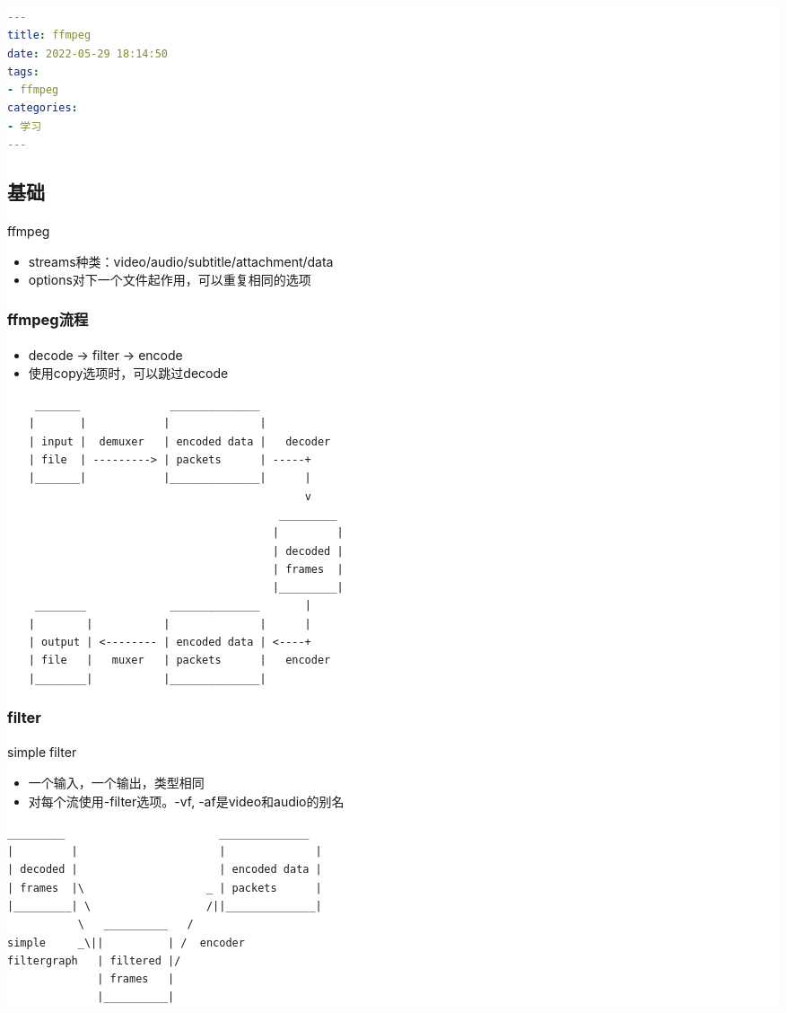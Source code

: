 ```yaml
---
title: ffmpeg
date: 2022-05-29 18:14:50
tags:
- ffmpeg
categories:
- 学习
---
```

## 基础

ffmpeg



- streams种类：video/audio/subtitle/attachment/data
- options对下一个文件起作用，可以重复相同的选项

### ffmpeg流程

- decode -> filter -> encode
- 使用copy选项时，可以跳过decode
  ```
   _______              ______________
  |       |            |              |
  | input |  demuxer   | encoded data |   decoder
  | file  | ---------> | packets      | -----+
  |_______|            |______________|      |
                                             v
                                         _________
                                        |         |
                                        | decoded |
                                        | frames  |
                                        |_________|
   ________             ______________       |
  |        |           |              |      |
  | output | <-------- | encoded data | <----+
  | file   |   muxer   | packets      |   encoder
  |________|           |______________|
  ```

### filter

simple filter
- 一个输入，一个输出，类型相同
- 对每个流使用-filter选项。-vf, -af是video和audio的别名
```
_________                        ______________
|         |                      |              |
| decoded |                      | encoded data |
| frames  |\                   _ | packets      |
|_________| \                  /||______________|
           \   __________   /
simple     _\||          | /  encoder
filtergraph   | filtered |/
              | frames   |
              |__________|

```
 
